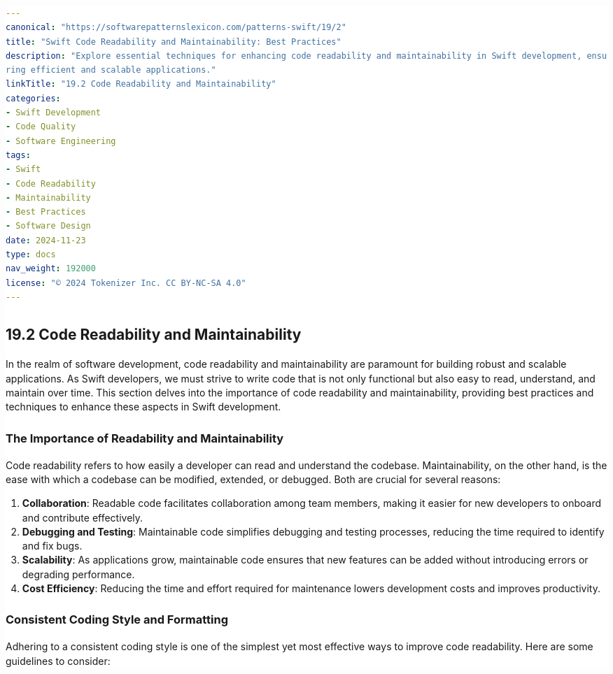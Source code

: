 ```yaml
---
canonical: "https://softwarepatternslexicon.com/patterns-swift/19/2"
title: "Swift Code Readability and Maintainability: Best Practices"
description: "Explore essential techniques for enhancing code readability and maintainability in Swift development, ensuring efficient and scalable applications."
linkTitle: "19.2 Code Readability and Maintainability"
categories:
- Swift Development
- Code Quality
- Software Engineering
tags:
- Swift
- Code Readability
- Maintainability
- Best Practices
- Software Design
date: 2024-11-23
type: docs
nav_weight: 192000
license: "© 2024 Tokenizer Inc. CC BY-NC-SA 4.0"
---
```


## 19.2 Code Readability and Maintainability

In the realm of software development, code readability and maintainability are paramount for building robust and scalable applications. As Swift developers, we must strive to write code that is not only functional but also easy to read, understand, and maintain over time. This section delves into the importance of code readability and maintainability, providing best practices and techniques to enhance these aspects in Swift development.

### The Importance of Readability and Maintainability

Code readability refers to how easily a developer can read and understand the codebase. Maintainability, on the other hand, is the ease with which a codebase can be modified, extended, or debugged. Both are crucial for several reasons:

1. **Collaboration**: Readable code facilitates collaboration among team members, making it easier for new developers to onboard and contribute effectively.
2. **Debugging and Testing**: Maintainable code simplifies debugging and testing processes, reducing the time required to identify and fix bugs.
3. **Scalability**: As applications grow, maintainable code ensures that new features can be added without introducing errors or degrading performance.
4. **Cost Efficiency**: Reducing the time and effort required for maintenance lowers development costs and improves productivity.

### Consistent Coding Style and Formatting

Adhering to a consistent coding style is one of the simplest yet most effective ways to improve code readability. Here are some guidelines to consider:
